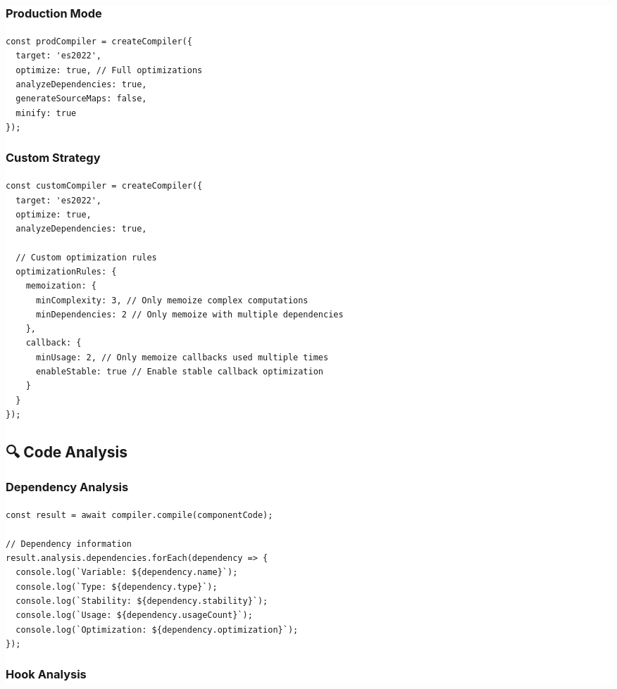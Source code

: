 ### Production Mode

```tsx
const prodCompiler = createCompiler({
  target: 'es2022',
  optimize: true, // Full optimizations
  analyzeDependencies: true,
  generateSourceMaps: false,
  minify: true
});
```

### Custom Strategy

```tsx
const customCompiler = createCompiler({
  target: 'es2022',
  optimize: true,
  analyzeDependencies: true,
  
  // Custom optimization rules
  optimizationRules: {
    memoization: {
      minComplexity: 3, // Only memoize complex computations
      minDependencies: 2 // Only memoize with multiple dependencies
    },
    callback: {
      minUsage: 2, // Only memoize callbacks used multiple times
      enableStable: true // Enable stable callback optimization
    }
  }
});
```

## 🔍 Code Analysis

### Dependency Analysis

```tsx
const result = await compiler.compile(componentCode);

// Dependency information
result.analysis.dependencies.forEach(dependency => {
  console.log(`Variable: ${dependency.name}`);
  console.log(`Type: ${dependency.type}`);
  console.log(`Stability: ${dependency.stability}`);
  console.log(`Usage: ${dependency.usageCount}`);
  console.log(`Optimization: ${dependency.optimization}`);
});
```

### Hook Analysis
